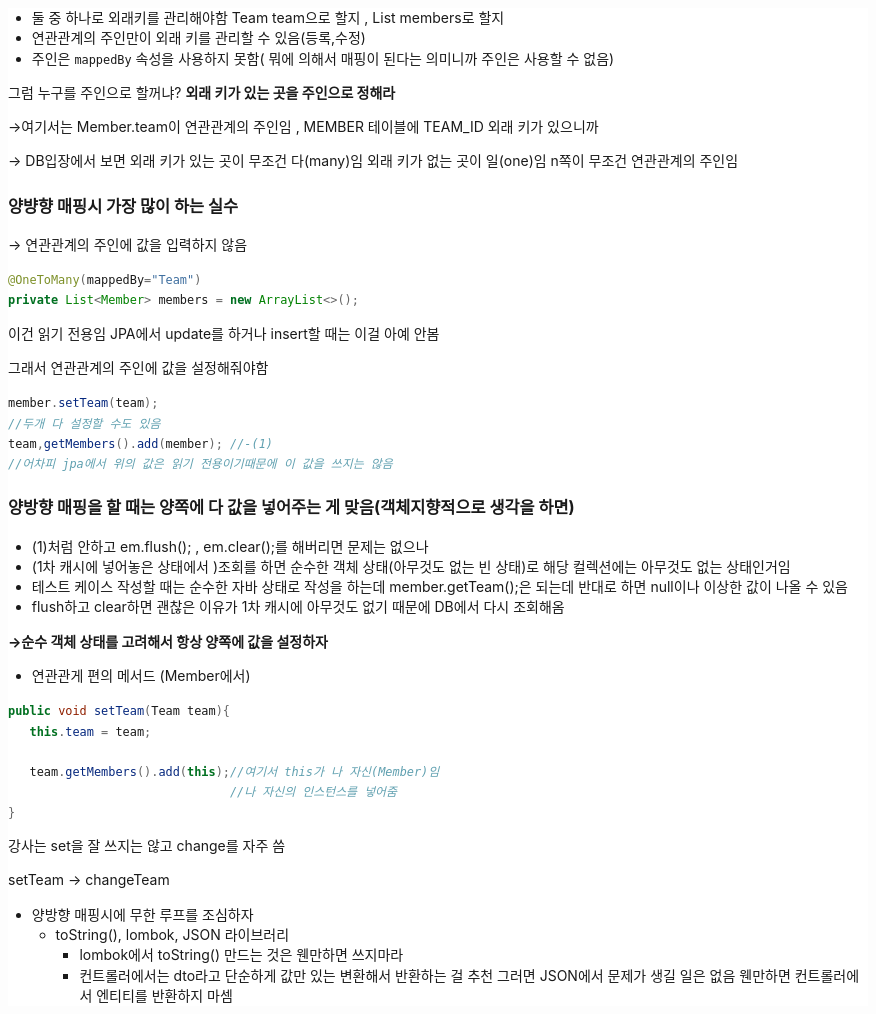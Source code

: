 - 둘 중 하나로 외래키를 관리해야함 Team team으로 할지 , List members로 할지
- 연관관계의 주인만이 외래 키를 관리할 수 있음(등록,수정)
- 주인은 `mappedBy` 속성을 사용하지 못함( 뭐에 의해서 매핑이 된다는 의미니까 주인은 사용할 수 없음)

그럼 누구를 주인으로 할꺼냐? **외래 키가 있는 곳을 주인으로 정해라**

→여기서는 Member.team이 연관관계의 주인임 , MEMBER 테이블에 TEAM_ID 외래 키가 있으니까 

→ DB입장에서 보면 외래 키가 있는 곳이 무조건 다(many)임 외래 키가 없는 곳이 일(one)임  n쪽이 무조건 연관관계의 주인임

### 양뱡향 매핑시 가장 많이 하는 실수

→ 연관관계의 주인에 값을 입력하지 않음

```java
@OneToMany(mappedBy="Team")
private List<Member> members = new ArrayList<>();
```

이건 읽기 전용임  JPA에서 update를 하거나 insert할 때는 이걸 아예 안봄

그래서 연관관계의 주인에 값을 설정해줘야함

```java
member.setTeam(team); 
//두개 다 설정할 수도 있음
team,getMembers().add(member); //-(1)
//어차피 jpa에서 위의 값은 읽기 전용이기때문에 이 값을 쓰지는 않음
```

### **양방향 매핑을 할 때는 양쪽에 다 값을 넣어주는 게 맞음(객체지향적으로 생각을 하면)**

- (1)처럼 안하고 em.flush(); , em.clear();를 해버리면 문제는 없으나
- (1차 캐시에 넣어놓은 상태에서 )조회를 하면 순수한 객체 상태(아무것도 없는 빈 상태)로 해당 컬렉션에는 아무것도 없는 상태인거임
- 테스트 케이스 작성할 때는 순수한 자바 상태로 작성을 하는데 member.getTeam();은 되는데 반대로 하면  null이나 이상한 값이 나올 수 있음
- flush하고 clear하면 괜찮은 이유가 1차 캐시에 아무것도 없기 때문에 DB에서 다시 조회해옴

**→순수 객체 상태를 고려해서 항상 양쪽에 값을 설정하자**

- 연관관게 편의 메서드 (Member에서)

```java
public void setTeam(Team team){
   this.team = team;

   team.getMembers().add(this);//여기서 this가 나 자신(Member)임 
                               //나 자신의 인스턴스를 넣어줌
}
```

강사는 set을 잘 쓰지는 않고 change를 자주 씀 

setTeam → changeTeam

- 양방향 매핑시에 무한 루프를 조심하자
    - toString(), lombok, JSON 라이브러리
        - lombok에서 toString() 만드는 것은 웬만하면 쓰지마라
        - 컨트롤러에서는 dto라고 단순하게 값만 있는 변환해서 반환하는 걸 추천 그러면 JSON에서 문제가 생길 일은 없음 웬만하면 컨트롤러에서 엔티티를 반환하지 마셈
